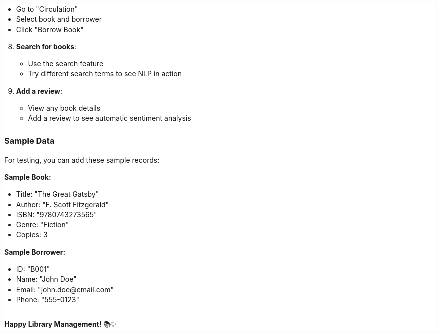    - Go to "Circulation"
   - Select book and borrower
   - Click "Borrow Book"

8. **Search for books**:

   - Use the search feature
   - Try different search terms to see NLP in action

9. **Add a review**:
   - View any book details
   - Add a review to see automatic sentiment analysis

### Sample Data

For testing, you can add these sample records:

**Sample Book:**

- Title: "The Great Gatsby"
- Author: "F. Scott Fitzgerald"
- ISBN: "9780743273565"
- Genre: "Fiction"
- Copies: 3

**Sample Borrower:**

- ID: "B001"
- Name: "John Doe"
- Email: "john.doe@email.com"
- Phone: "555-0123"

---

**Happy Library Management!** 📚✨
